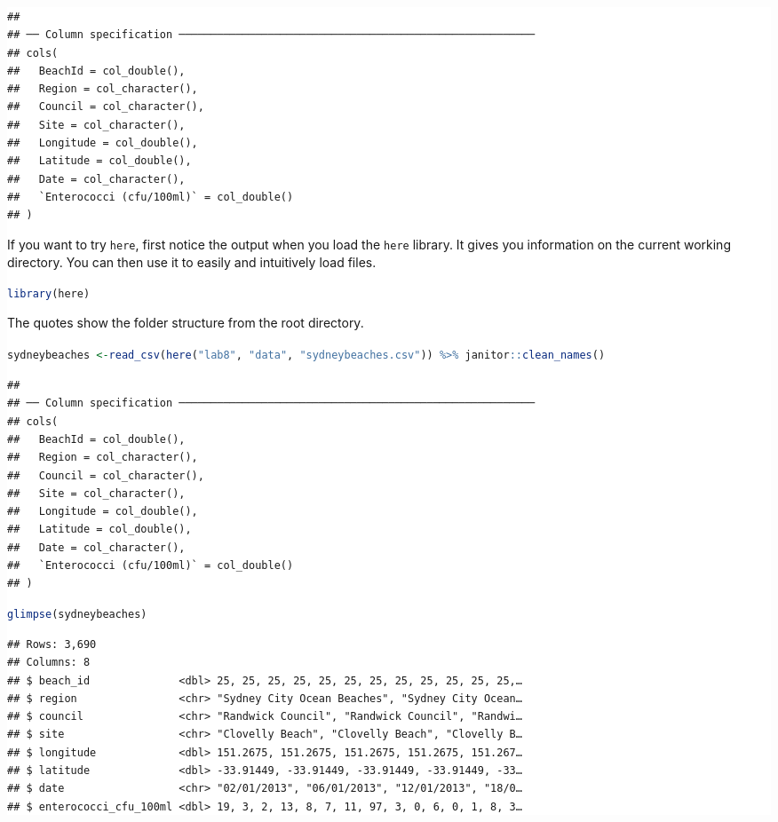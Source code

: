 ```
## 
## ── Column specification ────────────────────────────────────────────────────────
## cols(
##   BeachId = col_double(),
##   Region = col_character(),
##   Council = col_character(),
##   Site = col_character(),
##   Longitude = col_double(),
##   Latitude = col_double(),
##   Date = col_character(),
##   `Enterococci (cfu/100ml)` = col_double()
## )
```

If you want to try `here`, first notice the output when you load the `here` library. It gives you information on the current working directory. You can then use it to easily and intuitively load files.

```r
library(here)
```

The quotes show the folder structure from the root directory.

```r
sydneybeaches <-read_csv(here("lab8", "data", "sydneybeaches.csv")) %>% janitor::clean_names()
```

```
## 
## ── Column specification ────────────────────────────────────────────────────────
## cols(
##   BeachId = col_double(),
##   Region = col_character(),
##   Council = col_character(),
##   Site = col_character(),
##   Longitude = col_double(),
##   Latitude = col_double(),
##   Date = col_character(),
##   `Enterococci (cfu/100ml)` = col_double()
## )
```


```r
glimpse(sydneybeaches)
```

```
## Rows: 3,690
## Columns: 8
## $ beach_id              <dbl> 25, 25, 25, 25, 25, 25, 25, 25, 25, 25, 25, 25,…
## $ region                <chr> "Sydney City Ocean Beaches", "Sydney City Ocean…
## $ council               <chr> "Randwick Council", "Randwick Council", "Randwi…
## $ site                  <chr> "Clovelly Beach", "Clovelly Beach", "Clovelly B…
## $ longitude             <dbl> 151.2675, 151.2675, 151.2675, 151.2675, 151.267…
## $ latitude              <dbl> -33.91449, -33.91449, -33.91449, -33.91449, -33…
## $ date                  <chr> "02/01/2013", "06/01/2013", "12/01/2013", "18/0…
## $ enterococci_cfu_100ml <dbl> 19, 3, 2, 13, 8, 7, 11, 97, 3, 0, 6, 0, 1, 8, 3…
```
